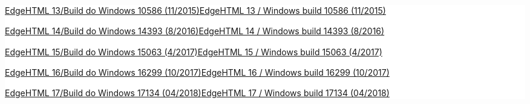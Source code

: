 [<span data-ttu-id="79fef-189">EdgeHTML 13/Build do Windows 10586 (11/2015)</span><span class="sxs-lookup"><span data-stu-id="79fef-189">EdgeHTML 13 / Windows build 10586 (11/2015)</span></span>](https://aka.ms/devguide_edgehtml_13)

[<span data-ttu-id="79fef-190">EdgeHTML 14/Build do Windows 14393 (8/2016)</span><span class="sxs-lookup"><span data-stu-id="79fef-190">EdgeHTML 14 / Windows build 14393 (8/2016)</span></span>](https://aka.ms/devguide_edgehtml_14)

[<span data-ttu-id="79fef-191">EdgeHTML 15/Build do Windows 15063 (4/2017)</span><span class="sxs-lookup"><span data-stu-id="79fef-191">EdgeHTML 15 / Windows build 15063 (4/2017)</span></span>](https://aka.ms/devguide_edgehtml_15)

[<span data-ttu-id="79fef-192">EdgeHTML 16/Build do Windows 16299 (10/2017)</span><span class="sxs-lookup"><span data-stu-id="79fef-192">EdgeHTML 16 / Windows build 16299 (10/2017)</span></span>](https://aka.ms/devguide_edgehtml_16)

[<span data-ttu-id="79fef-193">EdgeHTML 17/Build do Windows 17134 (04/2018)</span><span class="sxs-lookup"><span data-stu-id="79fef-193">EdgeHTML 17 / Windows build 17134 (04/2018)</span></span>](https://aka.ms/devguide_edgehtml_17)
